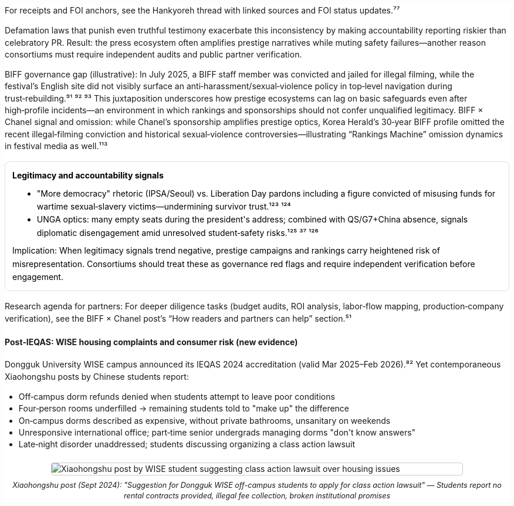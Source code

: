 For receipts and FOI anchors, see the Hankyoreh thread with linked sources and FOI status updates.⁷⁷

Defamation laws that punish even truthful testimony exacerbate this inconsistency by making accountability reporting riskier than celebratory PR. Result: the press ecosystem often amplifies prestige narratives while muting safety failures—another reason consortiums must require independent audits and public partner verification.

BIFF governance gap (illustrative): In July 2025, a BIFF staff member was convicted and jailed for illegal filming, while the festival’s English site did not visibly surface an anti‑harassment/sexual‑violence policy in top‑level navigation during trust‑rebuilding.⁹¹ ⁹² ⁹³ This juxtaposition underscores how prestige ecosystems can lag on basic safeguards even after high‑profile incidents—an environment in which rankings and sponsorships should not confer unqualified legitimacy. BIFF × Chanel signal and omission: while Chanel’s sponsorship amplifies prestige optics, Korea Herald’s 30‑year BIFF profile omitted the recent illegal‑filming conviction and historical sexual‑violence controversies—illustrating “Rankings Machine” omission dynamics in festival media as well.¹¹³

<div style="border:1px solid #e0e0e0; padding:12px; border-radius:8px; background:#ffffff; margin:16px 0; color:#000; line-height:1.6;">
  <strong style="color:#000;">Legitimacy and accountability signals</strong>
  <ul style="margin:8px 0 8px 18px; color:#000;">
    <li>"More democracy" rhetoric (IPSA/Seoul) vs. Liberation Day pardons including a figure convicted of misusing funds for wartime sexual‑slavery victims—undermining survivor trust.¹²³ ¹²⁴</li>
    <li>UNGA optics: many empty seats during the president's address; combined with QS/G7+China absence, signals diplomatic disengagement amid unresolved student‑safety risks.¹²⁵ ³⁷ ¹²⁶</li>
  </ul>
  <div style="margin-top:8px; color:#000;">Implication: When legitimacy signals trend negative, prestige campaigns and rankings carry heightened risk of misrepresentation. Consortiums should treat these as governance red flags and require independent verification before engagement.</div>
</div>

Research agenda for partners: For deeper diligence tasks (budget audits, ROI analysis, labor‑flow mapping, production‑company verification), see the BIFF × Chanel post’s “How readers and partners can help” section.⁵¹

#### Post‑IEQAS: WISE housing complaints and consumer risk (new evidence)
Dongguk University WISE campus announced its IEQAS 2024 accreditation (valid Mar 2025–Feb 2026).⁸² Yet contemporaneous Xiaohongshu posts by Chinese students report:
- Off‑campus dorm refunds denied when students attempt to leave poor conditions
- Four‑person rooms underfilled → remaining students told to "make up" the difference
- On‑campus dorms described as expensive, without private bathrooms, unsanitary on weekends
- Unresponsive international office; part‑time senior undergrads managing dorms "don't know answers"
- Late‑night disorder unaddressed; students discussing organizing a class action lawsuit

<div style="margin: 20px 0;">
  <img src="https://github.com/Gender-Watchdog/genderwatchdog_metookorea2025/blob/master/imgs/10062025-institutional-capture/dongguk/redacted-xhs-wise-campus-class-action-post.png?raw=true" alt="Xiaohongshu post by WISE student suggesting class action lawsuit over housing issues" style="width: 100%; max-width: 700px; border: 1px solid #ccc; border-radius: 4px; display: block; margin: 0 auto;">
  <p style="text-align: center; font-style: italic; margin-top: 8px; font-size: 0.9em;">Xiaohongshu post (Sept 2024): "Suggestion for Dongguk WISE off-campus students to apply for class action lawsuit" — Students report no rental contracts provided, illegal fee collection, broken institutional promises</p>
</div>
